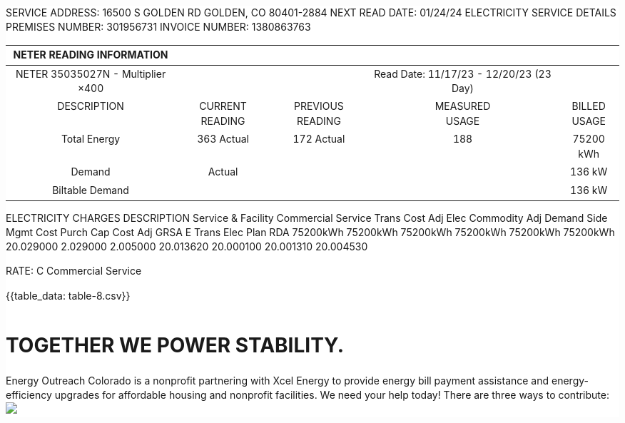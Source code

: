 SERVICE ADDRESS: 16500 S GOLDEN RD GOLDEN, CO 80401-2884
NEXT READ DATE: $01 / 24 / 24$
ELECTRICITY SERVICE DETAILS
PREMISES NUMBER: 301956731
INVOICE NUMBER: 1380863763

| NETER READING INFORMATION |  |  |  |  |
| :--: | :--: | :--: | :--: | :--: |
| NETER 35035027N - Multiplier $\times 400$ |  |  | Read Date: 11/17/23 - 12/20/23 (23 Day) |  |
| DESCRIPTION | CURRENT READING | PREVIOUS READING | MEASURED <br> USAGE | BILLED <br> USAGE |
| Total Energy | 363 Actual | 172 Actual | 188 | 75200 kWh |
| Demand | Actual |  |  | 136 kW |
| Biltable Demand |  |  |  | 136 kW |

ELECTRICITY CHARGES
DESCRIPTION
Service \& Facility
Commercial Service
Trans Cost Adj
Elec Commodity Adj
Demand Side Mgmt Cost
Purch Cap Cost Adj
GRSA E
Trans Elec Plan
RDA
$75200 \mathrm{kWh}$
$75200 \mathrm{kWh}$
$75200 \mathrm{kWh}$
$75200 \mathrm{kWh}$
$75200 \mathrm{kWh}$
$75200 \mathrm{kWh}$
$20.029000$
$2.029000$
$2.005000$
$20.013620$
$20.000100$
$20.001310$
$20.004530$

RATE: C Commercial Service

{{table_data: table-8.csv}}

# TOGETHER WE POWER STABILITY. 

Energy Outreach Colorado is a nonprofit partnering with Xcel Energy to provide energy bill payment assistance and energy-efficiency upgrades for affordable housing and nonprofit facilities. We need your help today! There are three ways to contribute:
![](images/img-0.jpeg)
